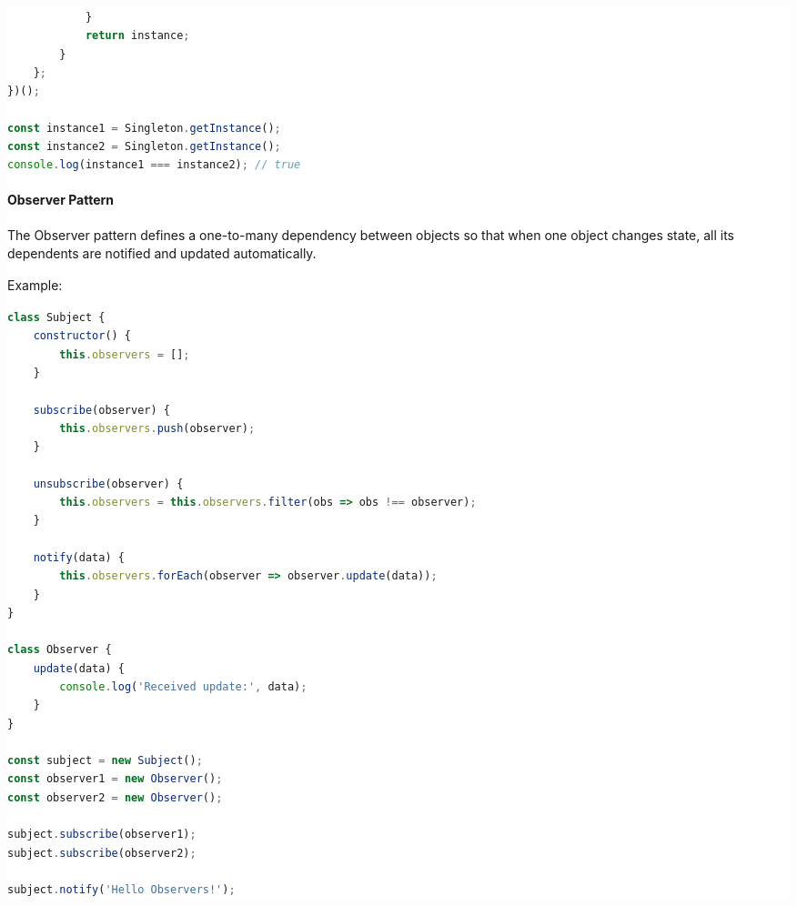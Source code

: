 ```javascript
            }
            return instance;
        }
    };
})();

const instance1 = Singleton.getInstance();
const instance2 = Singleton.getInstance();
console.log(instance1 === instance2); // true
```

#### Observer Pattern

The Observer pattern defines a one-to-many dependency between objects so that when one object changes state, all its dependents are notified and updated automatically.

Example:

```javascript
class Subject {
    constructor() {
        this.observers = [];
    }

    subscribe(observer) {
        this.observers.push(observer);
    }

    unsubscribe(observer) {
        this.observers = this.observers.filter(obs => obs !== observer);
    }

    notify(data) {
        this.observers.forEach(observer => observer.update(data));
    }
}

class Observer {
    update(data) {
        console.log('Received update:', data);
    }
}

const subject = new Subject();
const observer1 = new Observer();
const observer2 = new Observer();

subject.subscribe(observer1);
subject.subscribe(observer2);

subject.notify('Hello Observers!');
```
